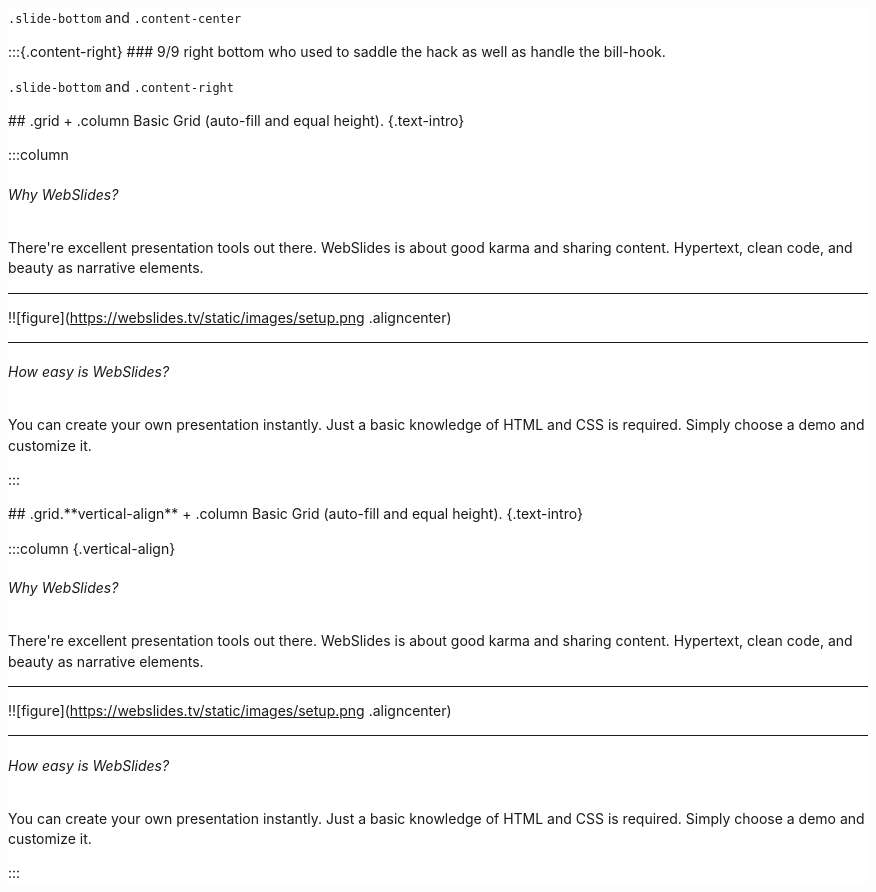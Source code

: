 `.slide-bottom` and `.content-center`

<slide class="slide-bottom">
:::{.content-right}
### 9/9 right bottom
who used to saddle the hack as well as handle the bill-hook.

`.slide-bottom` and `.content-right`


<slide class="aligncenter">
## .grid + .column
Basic Grid (auto-fill and equal height). {.text-intro}

:::column

###### Why WebSlides?

There're excellent presentation tools out there. WebSlides is about good karma and sharing content. Hypertext, clean code, and beauty as narrative elements.


----

!![figure](https://webslides.tv/static/images/setup.png .aligncenter)

---
###### How easy is WebSlides?
You can create your own presentation instantly. Just a basic knowledge of HTML and CSS is required. Simply choose a demo and customize it.

:::

<slide class="aligncenter">
## .grid.**vertical-align** + .column
Basic Grid (auto-fill and equal height). {.text-intro}

:::column {.vertical-align}

###### Why WebSlides?

There're excellent presentation tools out there. WebSlides is about good karma and sharing content. Hypertext, clean code, and beauty as narrative elements.


----

!![figure](https://webslides.tv/static/images/setup.png .aligncenter)

---
###### How easy is WebSlides?
You can create your own presentation instantly. Just a basic knowledge of HTML and CSS is required. Simply choose a demo and customize it.

:::
